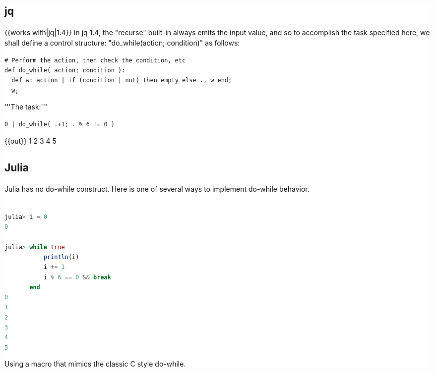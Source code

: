 

## jq

{{works with|jq|1.4}}
In jq 1.4, the "recurse" built-in always emits the input value, and so to accomplish the task specified here,
we shall define a control structure: "do_while(action; condition)" as follows:

```jq
# Perform the action, then check the condition, etc
def do_while( action; condition ): 
  def w: action | if (condition | not) then empty else ., w end;
  w;
```

'''The task:'''

```jq
0 | do_while( .+1; . % 6 != 0 )
```

{{out}}
 1
 2
 3
 4
 5


## Julia

Julia has no do-while construct.  Here is one of several ways to implement do-while behavior.


```Julia

julia> i = 0
0

julia> while true
           println(i)
           i += 1
           i % 6 == 0 && break
       end
0
1
2
3
4
5

```


Using a macro that mimics the classic C style do-while.
